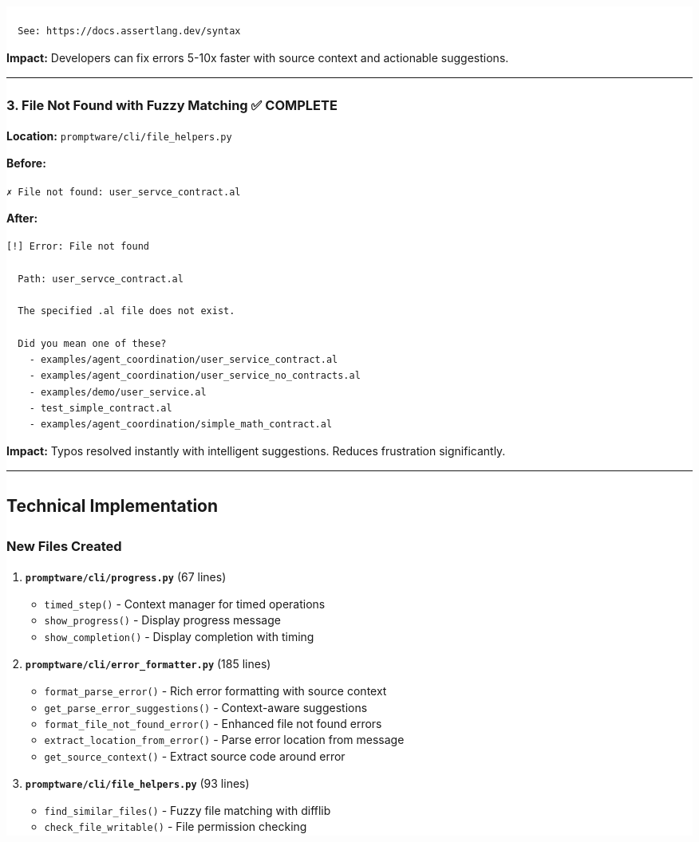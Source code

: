 ```

  See: https://docs.assertlang.dev/syntax
```

**Impact:** Developers can fix errors 5-10x faster with source context and actionable suggestions.

---

### 3. File Not Found with Fuzzy Matching ✅ COMPLETE
**Location:** `promptware/cli/file_helpers.py`

**Before:**
```
✗ File not found: user_servce_contract.al
```

**After:**
```
[!] Error: File not found

  Path: user_servce_contract.al

  The specified .al file does not exist.

  Did you mean one of these?
    - examples/agent_coordination/user_service_contract.al
    - examples/agent_coordination/user_service_no_contracts.al
    - examples/demo/user_service.al
    - test_simple_contract.al
    - examples/agent_coordination/simple_math_contract.al
```

**Impact:** Typos resolved instantly with intelligent suggestions. Reduces frustration significantly.

---

## Technical Implementation

### New Files Created

1. **`promptware/cli/progress.py`** (67 lines)
   - `timed_step()` - Context manager for timed operations
   - `show_progress()` - Display progress message
   - `show_completion()` - Display completion with timing

2. **`promptware/cli/error_formatter.py`** (185 lines)
   - `format_parse_error()` - Rich error formatting with source context
   - `get_parse_error_suggestions()` - Context-aware suggestions
   - `format_file_not_found_error()` - Enhanced file not found errors
   - `extract_location_from_error()` - Parse error location from message
   - `get_source_context()` - Extract source code around error

3. **`promptware/cli/file_helpers.py`** (93 lines)
   - `find_similar_files()` - Fuzzy file matching with difflib
   - `check_file_writable()` - File permission checking
